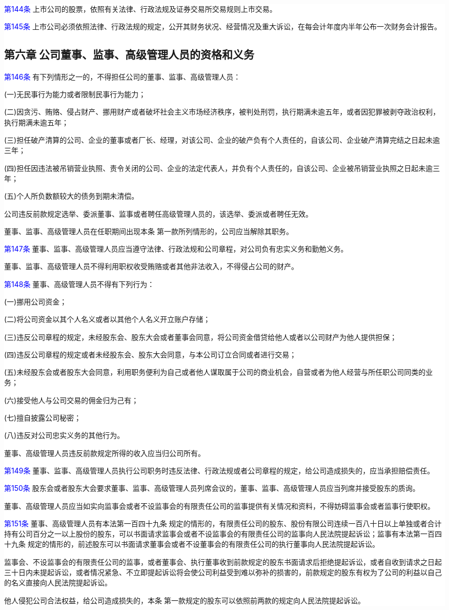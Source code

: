 <a style="color:blue" name="第144条">第144条</a>  上市公司的股票，依照有关法律、行政法规及证券交易所交易规则上市交易。

<a style="color:blue" name="第145条">第145条</a>  上市公司必须依照法律、行政法规的规定，公开其财务状况、经营情况及重大诉讼，在每会计年度内半年公布一次财务会计报告。

## 第六章 公司董事、监事、高级管理人员的资格和义务

<a style="color:blue" name="第146条">第146条</a>  有下列情形之一的，不得担任公司的董事、监事、高级管理人员：

(一)无民事行为能力或者限制民事行为能力；

(二)因贪污、贿赂、侵占财产、挪用财产或者破坏社会主义市场经济秩序，被判处刑罚，执行期满未逾五年，或者因犯罪被剥夺政治权利，执行期满未逾五年；

(三)担任破产清算的公司、企业的董事或者厂长、经理，对该公司、企业的破产负有个人责任的，自该公司、企业破产清算完结之日起未逾三年；

(四)担任因违法被吊销营业执照、责令关闭的公司、企业的法定代表人，并负有个人责任的，自该公司、企业被吊销营业执照之日起未逾三年；

(五)个人所负数额较大的债务到期未清偿。

公司违反前款规定选举、委派董事、监事或者聘任高级管理人员的，该选举、委派或者聘任无效。

董事、监事、高级管理人员在任职期间出现本条 第一款所列情形的，公司应当解除其职务。

<a style="color:blue" name="第147条">第147条</a>  董事、监事、高级管理人员应当遵守法律、行政法规和公司章程，对公司负有忠实义务和勤勉义务。

董事、监事、高级管理人员不得利用职权收受贿赂或者其他非法收入，不得侵占公司的财产。

<a style="color:blue" name="第148条">第148条</a>  董事、高级管理人员不得有下列行为：

(一)挪用公司资金；

(二)将公司资金以其个人名义或者以其他个人名义开立账户存储；

(三)违反公司章程的规定，未经股东会、股东大会或者董事会同意，将公司资金借贷给他人或者以公司财产为他人提供担保；

(四)违反公司章程的规定或者未经股东会、股东大会同意，与本公司订立合同或者进行交易；

(五)未经股东会或者股东大会同意，利用职务便利为自己或者他人谋取属于公司的商业机会，自营或者为他人经营与所任职公司同类的业务；

(六)接受他人与公司交易的佣金归为己有；

(七)擅自披露公司秘密；

(八)违反对公司忠实义务的其他行为。

董事、高级管理人员违反前款规定所得的收入应当归公司所有。

<a style="color:blue" name="第149条">第149条</a>  董事、监事、高级管理人员执行公司职务时违反法律、行政法规或者公司章程的规定，给公司造成损失的，应当承担赔偿责任。

<a style="color:blue" name="第150条">第150条</a>  股东会或者股东大会要求董事、监事、高级管理人员列席会议的，董事、监事、高级管理人员应当列席并接受股东的质询。

董事、高级管理人员应当如实向监事会或者不设监事会的有限责任公司的监事提供有关情况和资料，不得妨碍监事会或者监事行使职权。

<a style="color:blue" name="第151条">第151条</a>  董事、高级管理人员有本法第一百四十九条 规定的情形的，有限责任公司的股东、股份有限公司连续一百八十日以上单独或者合计持有公司百分之一以上股份的股东，可以书面请求监事会或者不设监事会的有限责任公司的监事向人民法院提起诉讼；监事有本法第一百四十九条 规定的情形的，前述股东可以书面请求董事会或者不设董事会的有限责任公司的执行董事向人民法院提起诉讼。

监事会、不设监事会的有限责任公司的监事，或者董事会、执行董事收到前款规定的股东书面请求后拒绝提起诉讼，或者自收到请求之日起三十日内未提起诉讼，或者情况紧急、不立即提起诉讼将会使公司利益受到难以弥补的损害的，前款规定的股东有权为了公司的利益以自己的名义直接向人民法院提起诉讼。

他人侵犯公司合法权益，给公司造成损失的，本条 第一款规定的股东可以依照前两款的规定向人民法院提起诉讼。
